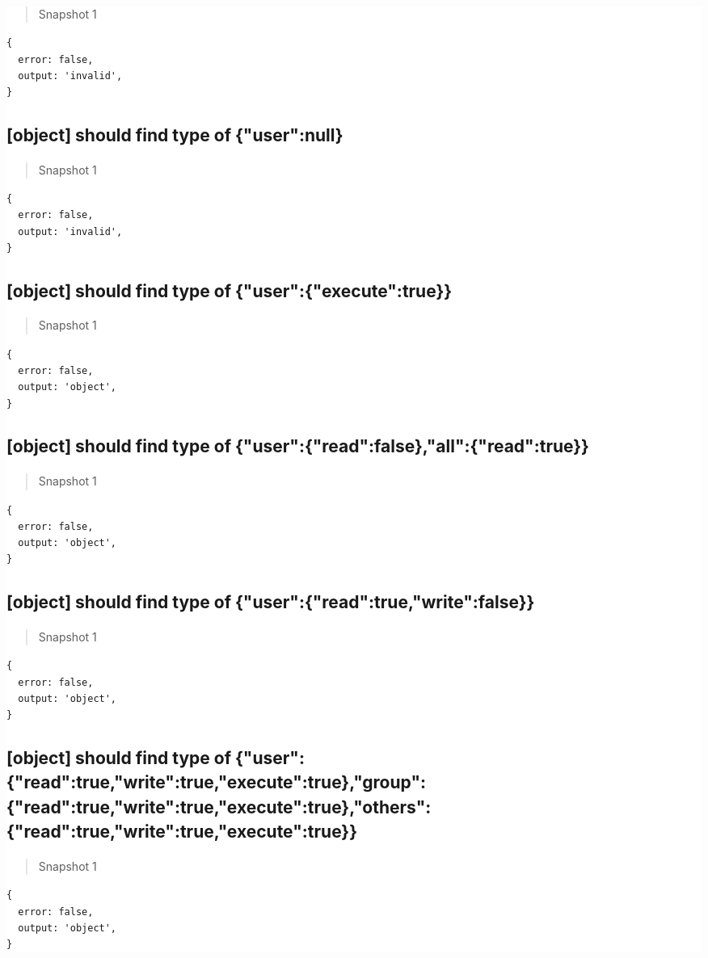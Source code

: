 > Snapshot 1

    {
      error: false,
      output: 'invalid',
    }

## [object] should find type of {"user":null}

> Snapshot 1

    {
      error: false,
      output: 'invalid',
    }

## [object] should find type of {"user":{"execute":true}}

> Snapshot 1

    {
      error: false,
      output: 'object',
    }

## [object] should find type of {"user":{"read":false},"all":{"read":true}}

> Snapshot 1

    {
      error: false,
      output: 'object',
    }

## [object] should find type of {"user":{"read":true,"write":false}}

> Snapshot 1

    {
      error: false,
      output: 'object',
    }

## [object] should find type of {"user":{"read":true,"write":true,"execute":true},"group":{"read":true,"write":true,"execute":true},"others":{"read":true,"write":true,"execute":true}}

> Snapshot 1

    {
      error: false,
      output: 'object',
    }

